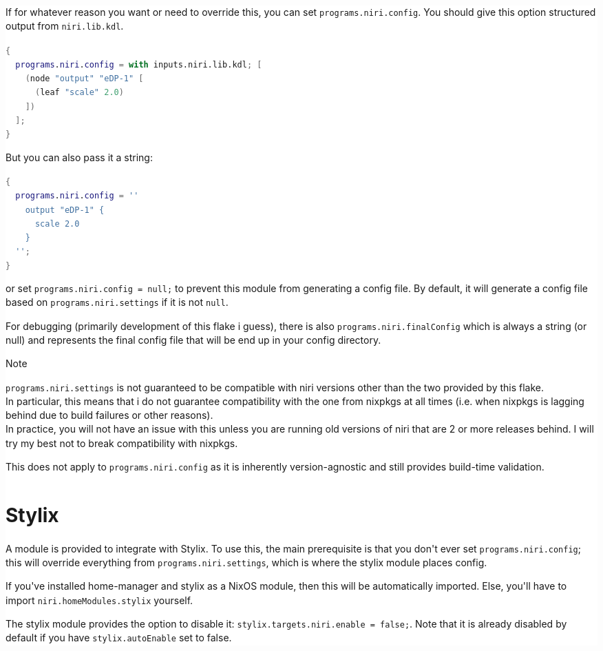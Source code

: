 If for whatever reason you want or need to override this, you can set `programs.niri.config`.
You should give this option structured output from `niri.lib.kdl`.

```nix
{
  programs.niri.config = with inputs.niri.lib.kdl; [
    (node "output" "eDP-1" [
      (leaf "scale" 2.0)
    ])
  ];
}
```

But you can also pass it a string:

```nix
{
  programs.niri.config = ''
    output "eDP-1" {
      scale 2.0
    }
  '';
}
```

or set `programs.niri.config = null;` to prevent this module from generating a config file. By default, it will generate a config file based on `programs.niri.settings` if it is not `null`.

For debugging (primarily development of this flake i guess), there is also `programs.niri.finalConfig` which is always a string (or null) and represents the final config file that will be end up in your config directory.

> [!note]
> `programs.niri.settings` is not guaranteed to be compatible with niri versions other than the two provided by this flake. \
> In particular, this means that i do not guarantee compatibility with the one from nixpkgs at all times (i.e. when nixpkgs is lagging behind due to build failures or other reasons). \
> In practice, you will not have an issue with this unless you are running old versions of niri that are 2 or more releases behind. I will try my best not to break compatibility with nixpkgs.
>
> This does not apply to `programs.niri.config` as it is inherently version-agnostic and still provides build-time validation.

# Stylix

A module is provided to integrate with Stylix. To use this, the main prerequisite is that you don't ever set `programs.niri.config`; this will override everything from `programs.niri.settings`, which is where the stylix module places config.

If you've installed home-manager and stylix as a NixOS module, then this will be automatically imported. Else, you'll have to import `niri.homeModules.stylix` yourself.

The stylix module provides the option to disable it: `stylix.targets.niri.enable = false;`. Note that it is already disabled by default if you have `stylix.autoEnable` set to false.
